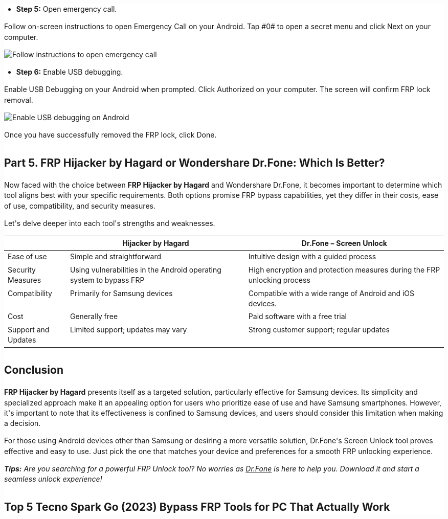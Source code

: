 - **Step 5:** Open emergency call.

Follow on-screen instructions to open Emergency Call on your Android. Tap #0# to open a secret menu and click Next on your computer.

![Follow instructions to open emergency call](https://images.wondershare.com/drfone/guide/remove-google-frp-unknown-os-5.png)

- **Step 6:** Enable USB debugging.

Enable USB Debugging on your Android when prompted. Click Authorized on your computer. The screen will confirm FRP lock removal.

![Enable USB debugging on Android](https://images.wondershare.com/drfone/guide/remove-google-frp-unknown-os-6.png)

Once you have successfully removed the FRP lock, click Done.

## Part 5. FRP Hijacker by Hagard or Wondershare Dr.Fone: Which Is Better?

Now faced with the choice between **FRP Hijacker by Hagard** and Wondershare Dr.Fone, it becomes important to determine which tool aligns best with your specific requirements. Both options promise FRP bypass capabilities, yet they differ in their costs, ease of use, compatibility, and security measures.

Let's delve deeper into each tool's strengths and weaknesses.

|  | **Hijacker by Hagard** | **Dr.Fone – Screen Unlock** |
| --- | --- | --- |
| Ease of use | Simple and straightforward | Intuitive design with a guided process |
| Security Measures | Using vulnerabilities in the Android operating system to bypass FRP | High encryption and protection measures during the FRP unlocking process |
| Compatibility | Primarily for Samsung devices | Compatible with a wide range of Android and iOS devices. |
| Cost | Generally free | Paid software with a free trial |
| Support and Updates | Limited support; updates may vary | Strong customer support; regular updates |

## Conclusion

**FRP Hijacker by Hagard** presents itself as a targeted solution, particularly effective for Samsung devices. Its simplicity and specialized approach make it an appealing option for users who prioritize ease of use and have Samsung smartphones. However, it's important to note that its effectiveness is confined to Samsung devices, and users should consider this limitation when making a decision.

For those using Android devices other than Samsung or desiring a more versatile solution, Dr.Fone's Screen Unlock tool proves effective and easy to use. Just pick the one that matches your device and preferences for a smooth FRP unlocking experience.

_**Tips:** Are you searching for a powerful FRP Unlock tool? No worries as [Dr.Fone](https://tools.techidaily.com/wondershare-dr-fone-unlock-android-screen/) is here to help you. Download it and start a seamless unlock experience!_



## Top 5 Tecno Spark Go (2023) Bypass FRP Tools for PC That Actually Work
